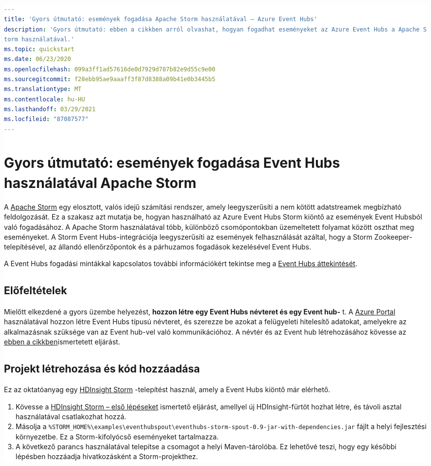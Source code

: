 ```yaml
---
title: 'Gyors útmutató: események fogadása Apache Storm használatával – Azure Event Hubs'
description: 'Gyors útmutató: ebben a cikkben arról olvashat, hogyan fogadhat eseményeket az Azure Event Hubs a Apache Storm használatával.'
ms.topic: quickstart
ms.date: 06/23/2020
ms.openlocfilehash: 099a3ff1ad57616de0d7929d787b82e9d55c9e00
ms.sourcegitcommit: f28ebb95ae9aaaff3f87d8388a09b41e0b3445b5
ms.translationtype: MT
ms.contentlocale: hu-HU
ms.lasthandoff: 03/29/2021
ms.locfileid: "87087577"
---
```

# <a name="quickstart-receive-events-from-event-hubs-using-apache-storm"></a>Gyors útmutató: események fogadása Event Hubs használatával Apache Storm

A [Apache Storm](https://storm.incubator.apache.org) egy elosztott, valós idejű számítási rendszer, amely leegyszerűsíti a nem kötött adatstreamek megbízható feldolgozását. Ez a szakasz azt mutatja be, hogyan használható az Azure Event Hubs Storm kiöntő az események Event Hubsból való fogadásához. A Apache Storm használatával több, különböző csomópontokban üzemeltetett folyamat között oszthat meg eseményeket. A Storm Event Hubs-integrációja leegyszerűsíti az események felhasználását azáltal, hogy a Storm Zookeeper-telepítésével, az állandó ellenőrzőpontok és a párhuzamos fogadások kezelésével Event Hubs.

A Event Hubs fogadási mintákkal kapcsolatos további információkért tekintse meg a [Event Hubs áttekintését][Event Hubs overview].

## <a name="prerequisites"></a>Előfeltételek
Mielőtt elkezdené a gyors üzembe helyezést, **hozzon létre egy Event Hubs névteret és egy Event hub-** t. A [Azure Portal](https://portal.azure.com) használatával hozzon létre Event Hubs típusú névteret, és szerezze be azokat a felügyeleti hitelesítő adatokat, amelyekre az alkalmazásnak szüksége van az Event hub-vel való kommunikációhoz. A névtér és az Event hub létrehozásához kövesse az [ebben a cikkben](event-hubs-create.md)ismertetett eljárást. 

## <a name="create-project-and-add-code"></a>Projekt létrehozása és kód hozzáadása

Ez az oktatóanyag egy [HDInsight Storm][HDInsight Storm] -telepítést használ, amely a Event Hubs kiöntő már elérhető.

1. Kövesse a [HDInsight Storm – első lépéseket](../hdinsight/storm/apache-storm-overview.md) ismertető eljárást, amellyel új HDInsight-fürtöt hozhat létre, és távoli asztal használatával csatlakozhat hozzá.
2. Másolja a `%STORM_HOME%\examples\eventhubspout\eventhubs-storm-spout-0.9-jar-with-dependencies.jar` fájlt a helyi fejlesztési környezetbe. Ez a Storm-kifolyócső eseményeket tartalmazza.
3. A következő parancs használatával telepítse a csomagot a helyi Maven-tárolóba. Ez lehetővé teszi, hogy egy későbbi lépésben hozzáadja hivatkozásként a Storm-projekthez.


[Event Hubs overview]: ./event-hubs-about.md
[HDInsight Storm]: ../hdinsight/storm/apache-storm-overview.md
[HDInsight Storm az Event hub példával]: https://github.com/Azure-Samples/hdinsight-java-storm-eventhub
[12]: ./media/event-hubs-get-started-receive-storm/create-storm1.png